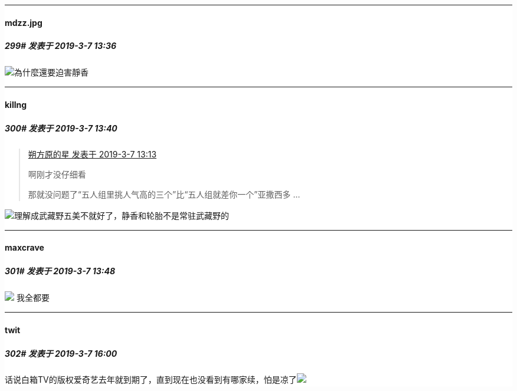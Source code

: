 




-----

####  mdzz.jpg  
##### 299#       发表于 2019-3-7 13:36



<img src="https://static.saraba1st.com/image/smiley/face2017/001.png" referrerpolicy="no-referrer">為什麼還要迫害靜香







-----

####  killng  
##### 300#       发表于 2019-3-7 13:40



<blockquote><a href="httphttps://bbs.saraba1st.com/2b/forum.php?mod=redirect&amp;goto=findpost&amp;pid=42825819&amp;ptid=1500331" target="_blank">朔方原的星 发表于 2019-3-7 13:13</a>

啊刚才没仔细看

那就没问题了“五人组里挑人气高的三个”比“五人组就差你一个”亚撒西多 ...</blockquote>
<img src="https://static.saraba1st.com/image/smiley/face2017/007.png" referrerpolicy="no-referrer">理解成武藏野五美不就好了，静香和轮胎不是常驻武藏野的







-----

####  maxcrave  
##### 301#       发表于 2019-3-7 13:48



<img src="https://static.saraba1st.com/image/smiley/face2017/054.png" referrerpolicy="no-referrer"> 我全都要







-----

####  twit  
##### 302#       发表于 2019-3-7 16:00




话说白箱TV的版权爱奇艺去年就到期了，直到现在也没看到有哪家续，怕是凉了<img src="https://static.saraba1st.com/image/smiley/face2017/001.png" referrerpolicy="no-referrer">
